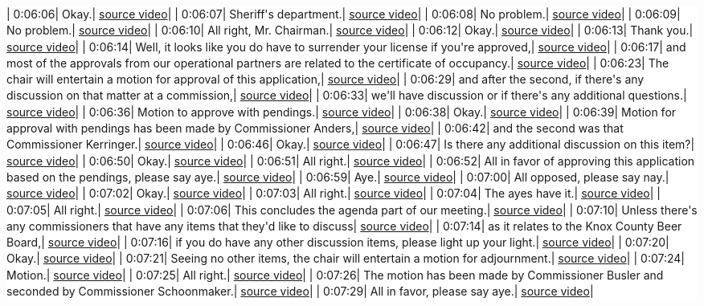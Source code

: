 | 0:06:06| Okay.| [source video](https://archive.org/details/CoComR267190225?start=366)|
| 0:06:07| Sheriff's department.| [source video](https://archive.org/details/CoComR267190225?start=367)|
| 0:06:08| No problem.| [source video](https://archive.org/details/CoComR267190225?start=368)|
| 0:06:09| No problem.| [source video](https://archive.org/details/CoComR267190225?start=369)|
| 0:06:10| All right, Mr. Chairman.| [source video](https://archive.org/details/CoComR267190225?start=370)|
| 0:06:12| Okay.| [source video](https://archive.org/details/CoComR267190225?start=372)|
| 0:06:13| Thank you.| [source video](https://archive.org/details/CoComR267190225?start=373)|
| 0:06:14| Well, it looks like you do have to surrender your license if you're approved,| [source video](https://archive.org/details/CoComR267190225?start=374)|
| 0:06:17| and most of the approvals from our operational partners are related to the certificate of occupancy.| [source video](https://archive.org/details/CoComR267190225?start=377)|
| 0:06:23| The chair will entertain a motion for approval of this application,| [source video](https://archive.org/details/CoComR267190225?start=383)|
| 0:06:29| and after the second, if there's any discussion on that matter at a commission,| [source video](https://archive.org/details/CoComR267190225?start=389)|
| 0:06:33| we'll have discussion or if there's any additional questions.| [source video](https://archive.org/details/CoComR267190225?start=393)|
| 0:06:36| Motion to approve with pendings.| [source video](https://archive.org/details/CoComR267190225?start=396)|
| 0:06:38| Okay.| [source video](https://archive.org/details/CoComR267190225?start=398)|
| 0:06:39| Motion for approval with pendings has been made by Commissioner Anders,| [source video](https://archive.org/details/CoComR267190225?start=399)|
| 0:06:42| and the second was that Commissioner Kerringer.| [source video](https://archive.org/details/CoComR267190225?start=402)|
| 0:06:46| Okay.| [source video](https://archive.org/details/CoComR267190225?start=406)|
| 0:06:47| Is there any additional discussion on this item?| [source video](https://archive.org/details/CoComR267190225?start=407)|
| 0:06:50| Okay.| [source video](https://archive.org/details/CoComR267190225?start=410)|
| 0:06:51| All right.| [source video](https://archive.org/details/CoComR267190225?start=411)|
| 0:06:52| All in favor of approving this application based on the pendings, please say aye.| [source video](https://archive.org/details/CoComR267190225?start=412)|
| 0:06:59| Aye.| [source video](https://archive.org/details/CoComR267190225?start=419)|
| 0:07:00| All opposed, please say nay.| [source video](https://archive.org/details/CoComR267190225?start=420)|
| 0:07:02| Okay.| [source video](https://archive.org/details/CoComR267190225?start=422)|
| 0:07:03| All right.| [source video](https://archive.org/details/CoComR267190225?start=423)|
| 0:07:04| The ayes have it.| [source video](https://archive.org/details/CoComR267190225?start=424)|
| 0:07:05| All right.| [source video](https://archive.org/details/CoComR267190225?start=425)|
| 0:07:06| This concludes the agenda part of our meeting.| [source video](https://archive.org/details/CoComR267190225?start=426)|
| 0:07:10| Unless there's any commissioners that have any items that they'd like to discuss| [source video](https://archive.org/details/CoComR267190225?start=430)|
| 0:07:14| as it relates to the Knox County Beer Board,| [source video](https://archive.org/details/CoComR267190225?start=434)|
| 0:07:16| if you do have any other discussion items, please light up your light.| [source video](https://archive.org/details/CoComR267190225?start=436)|
| 0:07:20| Okay.| [source video](https://archive.org/details/CoComR267190225?start=440)|
| 0:07:21| Seeing no other items, the chair will entertain a motion for adjournment.| [source video](https://archive.org/details/CoComR267190225?start=441)|
| 0:07:24| Motion.| [source video](https://archive.org/details/CoComR267190225?start=444)|
| 0:07:25| All right.| [source video](https://archive.org/details/CoComR267190225?start=445)|
| 0:07:26| The motion has been made by Commissioner Busler and seconded by Commissioner Schoonmaker.| [source video](https://archive.org/details/CoComR267190225?start=446)|
| 0:07:29| All in favor, please say aye.| [source video](https://archive.org/details/CoComR267190225?start=449)|